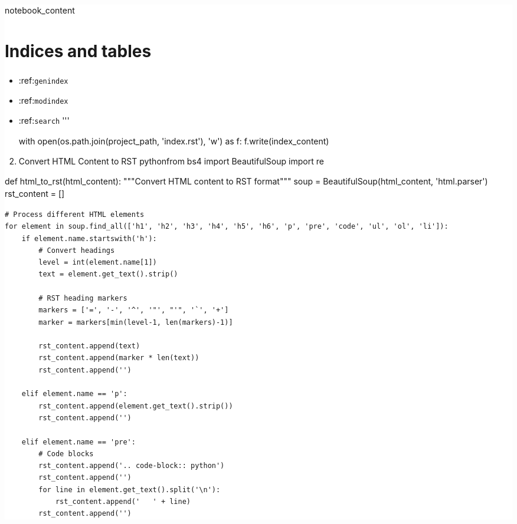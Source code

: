    notebook_content

Indices and tables
==================

* :ref:`genindex`
* :ref:`modindex`
* :ref:`search`
'''
    
    with open(os.path.join(project_path, 'index.rst'), 'w') as f:
        f.write(index_content)
2. Convert HTML Content to RST
pythonfrom bs4 import BeautifulSoup
import re

def html_to_rst(html_content):
    """Convert HTML content to RST format"""
    soup = BeautifulSoup(html_content, 'html.parser')
    rst_content = []
    
    # Process different HTML elements
    for element in soup.find_all(['h1', 'h2', 'h3', 'h4', 'h5', 'h6', 'p', 'pre', 'code', 'ul', 'ol', 'li']):
        if element.name.startswith('h'):
            # Convert headings
            level = int(element.name[1])
            text = element.get_text().strip()
            
            # RST heading markers
            markers = ['=', '-', '^', '"', "'", '`', '+']
            marker = markers[min(level-1, len(markers)-1)]
            
            rst_content.append(text)
            rst_content.append(marker * len(text))
            rst_content.append('')
            
        elif element.name == 'p':
            rst_content.append(element.get_text().strip())
            rst_content.append('')
            
        elif element.name == 'pre':
            # Code blocks
            rst_content.append('.. code-block:: python')
            rst_content.append('')
            for line in element.get_text().split('\n'):
                rst_content.append('   ' + line)
            rst_content.append('')
            